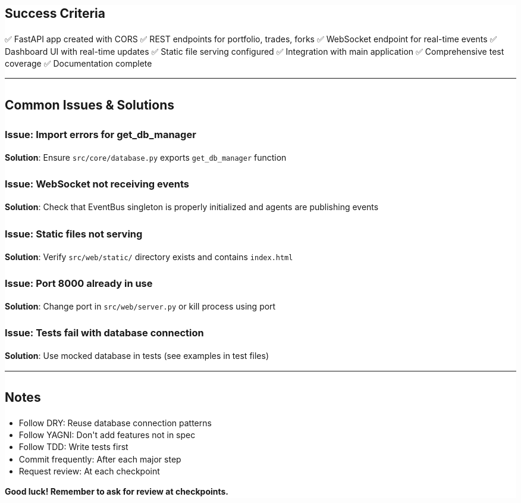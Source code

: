 ## Success Criteria

✅ FastAPI app created with CORS
✅ REST endpoints for portfolio, trades, forks
✅ WebSocket endpoint for real-time events
✅ Dashboard UI with real-time updates
✅ Static file serving configured
✅ Integration with main application
✅ Comprehensive test coverage
✅ Documentation complete

---

## Common Issues & Solutions

### Issue: Import errors for get_db_manager
**Solution**: Ensure `src/core/database.py` exports `get_db_manager` function

### Issue: WebSocket not receiving events
**Solution**: Check that EventBus singleton is properly initialized and agents are publishing events

### Issue: Static files not serving
**Solution**: Verify `src/web/static/` directory exists and contains `index.html`

### Issue: Port 8000 already in use
**Solution**: Change port in `src/web/server.py` or kill process using port

### Issue: Tests fail with database connection
**Solution**: Use mocked database in tests (see examples in test files)

---

## Notes

- Follow DRY: Reuse database connection patterns
- Follow YAGNI: Don't add features not in spec
- Follow TDD: Write tests first
- Commit frequently: After each major step
- Request review: At each checkpoint

**Good luck! Remember to ask for review at checkpoints.**
